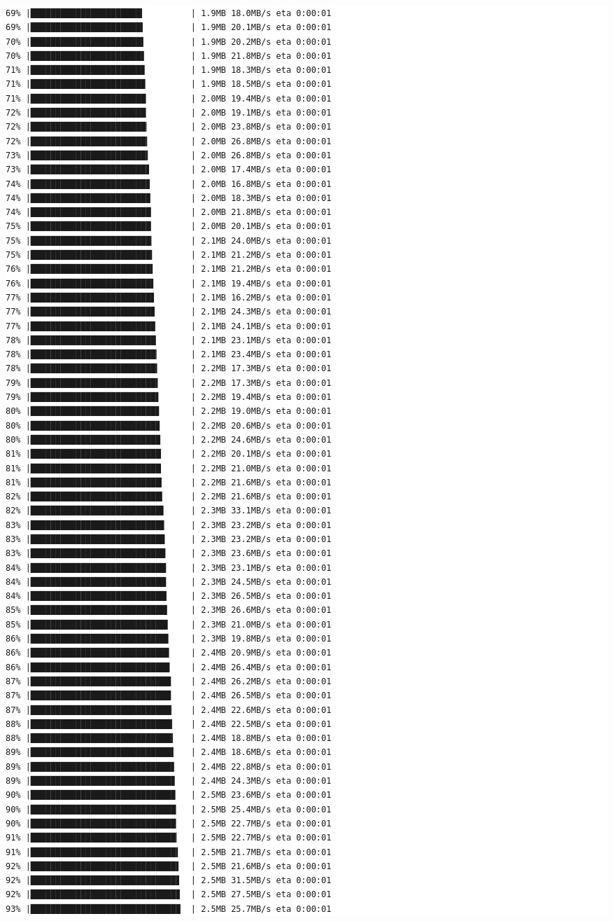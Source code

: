     69% |██████████████████████▎         | 1.9MB 18.0MB/s eta 0:00:01
    69% |██████████████████████▍         | 1.9MB 20.1MB/s eta 0:00:01
    70% |██████████████████████▌         | 1.9MB 20.2MB/s eta 0:00:01
    70% |██████████████████████▋         | 1.9MB 21.8MB/s eta 0:00:01
    71% |██████████████████████▊         | 1.9MB 18.3MB/s eta 0:00:01
    71% |██████████████████████▉         | 1.9MB 18.5MB/s eta 0:00:01
    71% |███████████████████████         | 2.0MB 19.4MB/s eta 0:00:01
    72% |███████████████████████         | 2.0MB 19.1MB/s eta 0:00:01
    72% |███████████████████████▏        | 2.0MB 23.8MB/s eta 0:00:01
    72% |███████████████████████▎        | 2.0MB 26.8MB/s eta 0:00:01
    73% |███████████████████████▍        | 2.0MB 26.8MB/s eta 0:00:01
    73% |███████████████████████▋        | 2.0MB 17.4MB/s eta 0:00:01
    74% |███████████████████████▊        | 2.0MB 16.8MB/s eta 0:00:01
    74% |███████████████████████▉        | 2.0MB 18.3MB/s eta 0:00:01
    74% |████████████████████████        | 2.0MB 21.8MB/s eta 0:00:01
    75% |████████████████████████        | 2.0MB 20.1MB/s eta 0:00:01
    75% |████████████████████████▏       | 2.1MB 24.0MB/s eta 0:00:01
    75% |████████████████████████▎       | 2.1MB 21.2MB/s eta 0:00:01
    76% |████████████████████████▍       | 2.1MB 21.2MB/s eta 0:00:01
    76% |████████████████████████▌       | 2.1MB 19.4MB/s eta 0:00:01
    77% |████████████████████████▋       | 2.1MB 16.2MB/s eta 0:00:01
    77% |████████████████████████▊       | 2.1MB 24.3MB/s eta 0:00:01
    77% |████████████████████████▉       | 2.1MB 24.1MB/s eta 0:00:01
    78% |█████████████████████████       | 2.1MB 23.1MB/s eta 0:00:01
    78% |█████████████████████████▏      | 2.1MB 23.4MB/s eta 0:00:01
    78% |█████████████████████████▎      | 2.2MB 17.3MB/s eta 0:00:01
    79% |█████████████████████████▍      | 2.2MB 17.3MB/s eta 0:00:01
    79% |█████████████████████████▌      | 2.2MB 19.4MB/s eta 0:00:01
    80% |█████████████████████████▋      | 2.2MB 19.0MB/s eta 0:00:01
    80% |█████████████████████████▊      | 2.2MB 20.6MB/s eta 0:00:01
    80% |█████████████████████████▉      | 2.2MB 24.6MB/s eta 0:00:01
    81% |██████████████████████████      | 2.2MB 20.1MB/s eta 0:00:01
    81% |██████████████████████████      | 2.2MB 21.0MB/s eta 0:00:01
    81% |██████████████████████████▏     | 2.2MB 21.6MB/s eta 0:00:01
    82% |██████████████████████████▎     | 2.2MB 21.6MB/s eta 0:00:01
    82% |██████████████████████████▌     | 2.3MB 33.1MB/s eta 0:00:01
    83% |██████████████████████████▋     | 2.3MB 23.2MB/s eta 0:00:01
    83% |██████████████████████████▊     | 2.3MB 23.2MB/s eta 0:00:01
    83% |██████████████████████████▉     | 2.3MB 23.6MB/s eta 0:00:01
    84% |███████████████████████████     | 2.3MB 23.1MB/s eta 0:00:01
    84% |███████████████████████████     | 2.3MB 24.5MB/s eta 0:00:01
    84% |███████████████████████████▏    | 2.3MB 26.5MB/s eta 0:00:01
    85% |███████████████████████████▎    | 2.3MB 26.6MB/s eta 0:00:01
    85% |███████████████████████████▍    | 2.3MB 21.0MB/s eta 0:00:01
    86% |███████████████████████████▌    | 2.3MB 19.8MB/s eta 0:00:01
    86% |███████████████████████████▋    | 2.4MB 20.9MB/s eta 0:00:01
    86% |███████████████████████████▊    | 2.4MB 26.4MB/s eta 0:00:01
    87% |████████████████████████████    | 2.4MB 26.2MB/s eta 0:00:01
    87% |████████████████████████████    | 2.4MB 26.5MB/s eta 0:00:01
    87% |████████████████████████████▏   | 2.4MB 22.6MB/s eta 0:00:01
    88% |████████████████████████████▎   | 2.4MB 22.5MB/s eta 0:00:01
    88% |████████████████████████████▍   | 2.4MB 18.8MB/s eta 0:00:01
    89% |████████████████████████████▌   | 2.4MB 18.6MB/s eta 0:00:01
    89% |████████████████████████████▋   | 2.4MB 22.8MB/s eta 0:00:01
    89% |████████████████████████████▊   | 2.4MB 24.3MB/s eta 0:00:01
    90% |████████████████████████████▉   | 2.5MB 23.6MB/s eta 0:00:01
    90% |█████████████████████████████   | 2.5MB 25.4MB/s eta 0:00:01
    90% |█████████████████████████████   | 2.5MB 22.7MB/s eta 0:00:01
    91% |█████████████████████████████▏  | 2.5MB 22.7MB/s eta 0:00:01
    91% |█████████████████████████████▍  | 2.5MB 21.7MB/s eta 0:00:01
    92% |█████████████████████████████▌  | 2.5MB 21.6MB/s eta 0:00:01
    92% |█████████████████████████████▋  | 2.5MB 31.5MB/s eta 0:00:01
    92% |█████████████████████████████▊  | 2.5MB 27.5MB/s eta 0:00:01
    93% |█████████████████████████████▉  | 2.5MB 25.7MB/s eta 0:00:01